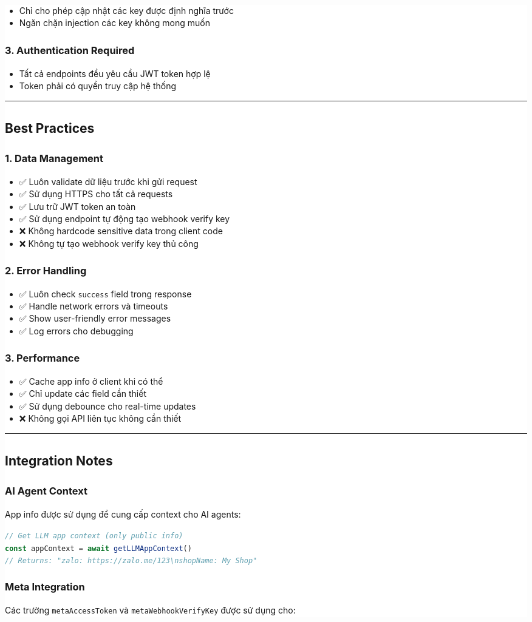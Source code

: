 -   Chỉ cho phép cập nhật các key được định nghĩa trước
-   Ngăn chặn injection các key không mong muốn

### 3. **Authentication Required**

-   Tất cả endpoints đều yêu cầu JWT token hợp lệ
-   Token phải có quyền truy cập hệ thống

---

## Best Practices

### 1. **Data Management**

-   ✅ Luôn validate dữ liệu trước khi gửi request
-   ✅ Sử dụng HTTPS cho tất cả requests
-   ✅ Lưu trữ JWT token an toàn
-   ✅ Sử dụng endpoint tự động tạo webhook verify key
-   ❌ Không hardcode sensitive data trong client code
-   ❌ Không tự tạo webhook verify key thủ công

### 2. **Error Handling**

-   ✅ Luôn check `success` field trong response
-   ✅ Handle network errors và timeouts
-   ✅ Show user-friendly error messages
-   ✅ Log errors cho debugging

### 3. **Performance**

-   ✅ Cache app info ở client khi có thể
-   ✅ Chỉ update các field cần thiết
-   ✅ Sử dụng debounce cho real-time updates
-   ❌ Không gọi API liên tục không cần thiết

---

## Integration Notes

### AI Agent Context

App info được sử dụng để cung cấp context cho AI agents:

```javascript
// Get LLM app context (only public info)
const appContext = await getLLMAppContext()
// Returns: "zalo: https://zalo.me/123\nshopName: My Shop"
```

### Meta Integration

Các trường `metaAccessToken` và `metaWebhookVerifyKey` được sử dụng cho:
